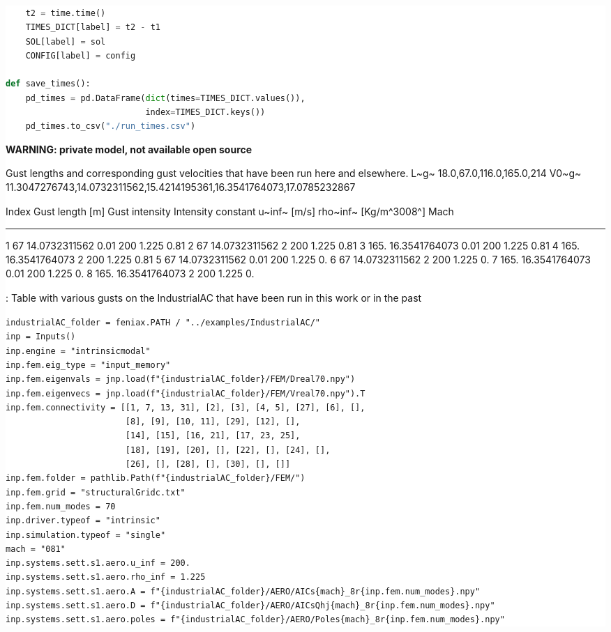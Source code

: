 ``` python
    t2 = time.time()
    TIMES_DICT[label] = t2 - t1      
    SOL[label] = sol
    CONFIG[label] = config

def save_times():
    pd_times = pd.DataFrame(dict(times=TIMES_DICT.values()),
                            index=TIMES_DICT.keys())
    pd_times.to_csv("./run_times.csv")
```

**WARNING: private model, not available open source**

Gust lengths and corresponding gust velocities that have been run here
and elsewhere. L~g~ 18.0,67.0,116.0,165.0,214 V0~g~
11.3047276743,14.0732311562,15.4214195361,16.3541764073,17.0785232867

  Index   Gust length \[m\]   Gust intensity   Intensity constant   u~inf~ \[m/s\]   rho~inf~ \[Kg/m^3008^\]   Mach
  ------- ------------------- ---------------- -------------------- ---------------- ------------------------- ------
  1       67                  14.0732311562    0.01                 200              1.225                     0.81
  2       67                  14.0732311562    2                    200              1.225                     0.81
  3       165\.               16.3541764073    0.01                 200              1.225                     0.81
  4       165\.               16.3541764073    2                    200              1.225                     0.81
  5       67                  14.0732311562    0.01                 200              1.225                     0\.
  6       67                  14.0732311562    2                    200              1.225                     0\.
  7       165\.               16.3541764073    0.01                 200              1.225                     0\.
  8       165\.               16.3541764073    2                    200              1.225                     0\.

  : Table with various gusts on the IndustrialAC that have been run in this work
  or in the past

``` {#industrialAC .python}
industrialAC_folder = feniax.PATH / "../examples/IndustrialAC/"
inp = Inputs()
inp.engine = "intrinsicmodal"
inp.fem.eig_type = "input_memory"
inp.fem.eigenvals = jnp.load(f"{industrialAC_folder}/FEM/Dreal70.npy")
inp.fem.eigenvecs = jnp.load(f"{industrialAC_folder}/FEM/Vreal70.npy").T
inp.fem.connectivity = [[1, 7, 13, 31], [2], [3], [4, 5], [27], [6], [],
                        [8], [9], [10, 11], [29], [12], [],
                        [14], [15], [16, 21], [17, 23, 25],
                        [18], [19], [20], [], [22], [], [24], [],
                        [26], [], [28], [], [30], [], []]
inp.fem.folder = pathlib.Path(f"{industrialAC_folder}/FEM/")
inp.fem.grid = "structuralGridc.txt"
inp.fem.num_modes = 70
inp.driver.typeof = "intrinsic"
inp.simulation.typeof = "single"
mach = "081"
inp.systems.sett.s1.aero.u_inf = 200.
inp.systems.sett.s1.aero.rho_inf = 1.225
inp.systems.sett.s1.aero.A = f"{industrialAC_folder}/AERO/AICs{mach}_8r{inp.fem.num_modes}.npy"
inp.systems.sett.s1.aero.D = f"{industrialAC_folder}/AERO/AICsQhj{mach}_8r{inp.fem.num_modes}.npy"
inp.systems.sett.s1.aero.poles = f"{industrialAC_folder}/AERO/Poles{mach}_8r{inp.fem.num_modes}.npy"
```